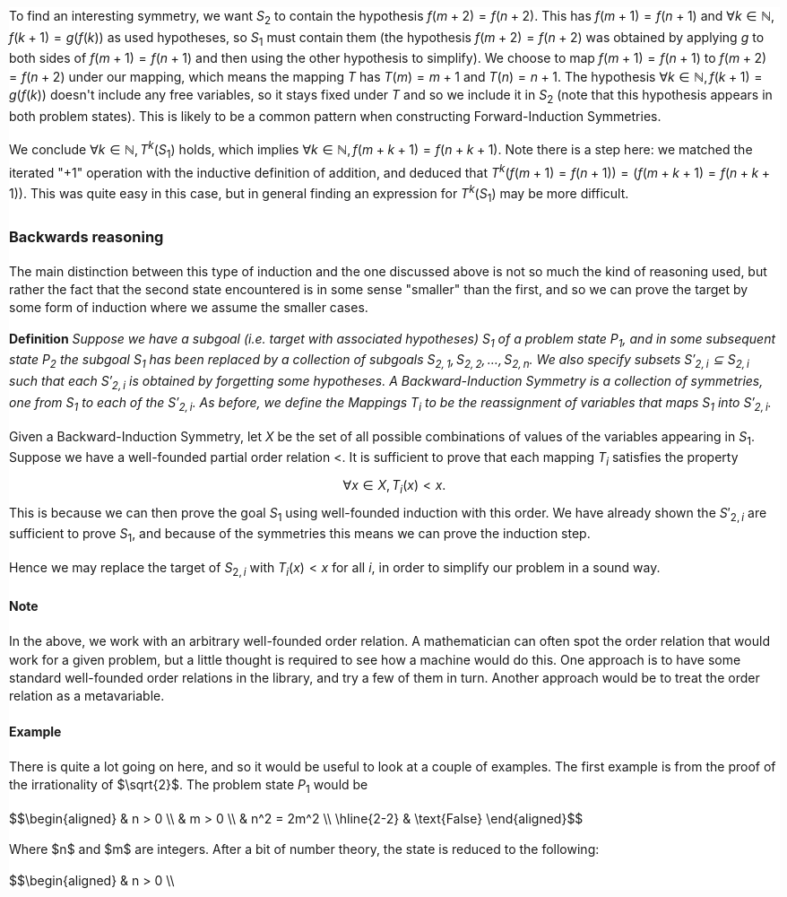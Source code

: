 To find an interesting symmetry, we want $S_2$ to contain the hypothesis $f(m+2) = f(n+2)$. This has $f(m+1) = f(n+1)$ and $\forall k \in \mathbb{N}, f(k+1) = g(f(k))$ as used hypotheses, so $S_1$ must contain them (the hypothesis $f(m+2) = f(n+2)$ was obtained by applying $g$ to both sides of $f(m+1) = f(n+1)$ and then using the other hypothesis to simplify). We choose to map $f(m+1) = f(n+1)$ to $f(m+2) = f(n+2)$ under our mapping, which means the mapping $T$ has $T(m) = m+1$ and $T(n) = n+1$. The hypothesis $\forall k \in \mathbb{N}, f(k+1) = g(f(k))$ doesn't include any free variables, so it stays fixed under $T$ and so we include it in $S_2$ (note that this hypothesis appears in both problem states). This is likely to be a common pattern when constructing Forward-Induction Symmetries.

We conclude $\forall k \in \mathbb{N}, T^k(S_1)$ holds, which implies $\forall k \in \mathbb{N}, f(m+k+1) = f(n+k+1)$. Note there is a step here: we matched the iterated "+1" operation with the inductive definition of addition, and deduced that $T^k(f(m+1) = f(n+1)) = (f(m + k + 1) = f(n + k + 1))$. This was quite easy in this case, but in general finding an expression for $T^k(S_1)$ may be more difficult.

### Backwards reasoning
The main distinction between this type of induction and the one discussed above is not so much the kind of reasoning used, but rather the fact that the second state encountered is in some sense "smaller" than the first, and so we can prove the target by some form of induction where we assume the smaller cases.

**Definition** *Suppose we have a subgoal (i.e. target with associated hypotheses) $S_1$ of a problem state $P_1$, and in some subsequent state $P_2$ the subgoal $S_1$ has been replaced by a collection of subgoals $S_{2, 1}, S_{2, 2}, \dots, S_{2, n}$. We also specify subsets $S'_{2, i} \subseteq S_{2, i}$ such that each $S'_{2, i}$ is obtained by forgetting some hypotheses. A Backward-Induction Symmetry is a collection of symmetries, one from $S_1$ to each of the $S'_{2, i}$. As before, we define the Mappings $T_i$ to be the reassignment of variables that maps $S_1$ into $S'_{2, i}$.*

Given a Backward-Induction Symmetry, let $X$ be the set of all possible combinations of values of the variables appearing in $S_1$. Suppose we have a well-founded partial order relation $<$. It is sufficient to prove that each mapping $T_i$ satisfies the property
$$ \forall x \in X, T_i(x) < x. $$
This is because we can then prove the goal $S_1$ using well-founded induction with this order. We have already shown the $S'_{2, i}$ are sufficient to prove $S_1$, and because of the symmetries this means we can prove the induction step.

Hence we may replace the target of $S_{2, i}$ with $T_i(x) < x$ for all $i$, in order to simplify our problem in a sound way.

#### Note

In the above, we work with an arbitrary well-founded order relation. A mathematician can often spot the order relation that would work for a given problem, but a little thought is required to see how a machine would do this. One approach is to have some standard well-founded order relations in the library, and try a few of them in turn. Another approach would be to treat the order relation as a metavariable.

#### Example

There is quite a lot going on here, and so it would be useful to look at a couple of examples. The first example is from the proof of the irrationality of $\sqrt{2}$. The problem state $P_1$ would be
<p>
$$\begin{aligned}
& n > 0 \\
& m > 0 \\
& n^2 = 2m^2 \\
\hline{2-2}
& \text{False}
\end{aligned}$$
</p>
Where $n$ and $m$ are integers. After a bit of number theory, the state is reduced to the following:
<p>
$$\begin{aligned}
& n > 0 \\